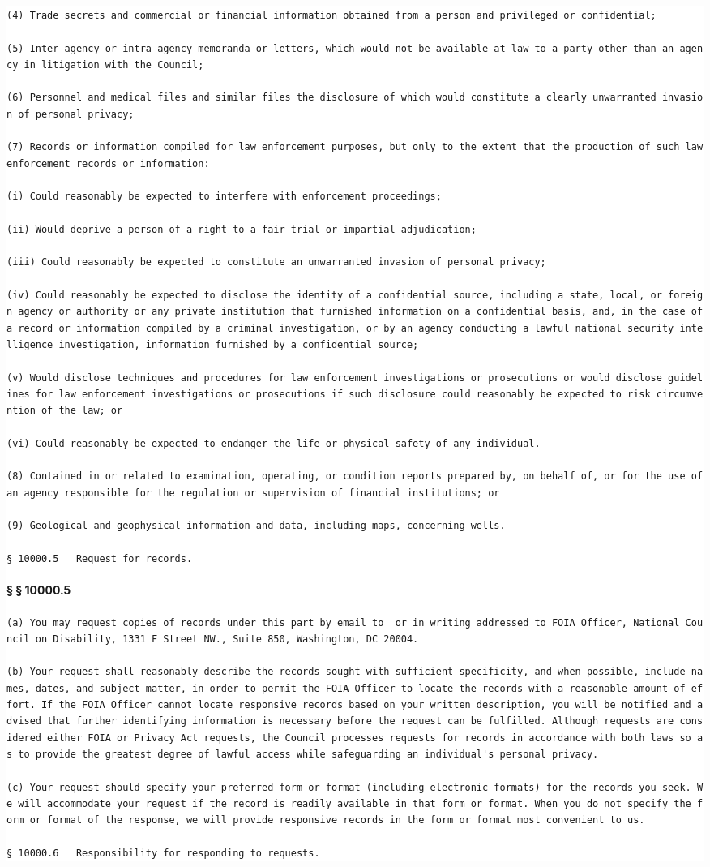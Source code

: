     (4) Trade secrets and commercial or financial information obtained from a person and privileged or confidential;

    (5) Inter-agency or intra-agency memoranda or letters, which would not be available at law to a party other than an agency in litigation with the Council;

    (6) Personnel and medical files and similar files the disclosure of which would constitute a clearly unwarranted invasion of personal privacy;

    (7) Records or information compiled for law enforcement purposes, but only to the extent that the production of such law enforcement records or information:

    (i) Could reasonably be expected to interfere with enforcement proceedings;

    (ii) Would deprive a person of a right to a fair trial or impartial adjudication;

    (iii) Could reasonably be expected to constitute an unwarranted invasion of personal privacy;

    (iv) Could reasonably be expected to disclose the identity of a confidential source, including a state, local, or foreign agency or authority or any private institution that furnished information on a confidential basis, and, in the case of a record or information compiled by a criminal investigation, or by an agency conducting a lawful national security intelligence investigation, information furnished by a confidential source;

    (v) Would disclose techniques and procedures for law enforcement investigations or prosecutions or would disclose guidelines for law enforcement investigations or prosecutions if such disclosure could reasonably be expected to risk circumvention of the law; or

    (vi) Could reasonably be expected to endanger the life or physical safety of any individual.

    (8) Contained in or related to examination, operating, or condition reports prepared by, on behalf of, or for the use of an agency responsible for the regulation or supervision of financial institutions; or

    (9) Geological and geophysical information and data, including maps, concerning wells.

    § 10000.5   Request for records.

#### § § 10000.5

    (a) You may request copies of records under this part by email to  or in writing addressed to FOIA Officer, National Council on Disability, 1331 F Street NW., Suite 850, Washington, DC 20004.

    (b) Your request shall reasonably describe the records sought with sufficient specificity, and when possible, include names, dates, and subject matter, in order to permit the FOIA Officer to locate the records with a reasonable amount of effort. If the FOIA Officer cannot locate responsive records based on your written description, you will be notified and advised that further identifying information is necessary before the request can be fulfilled. Although requests are considered either FOIA or Privacy Act requests, the Council processes requests for records in accordance with both laws so as to provide the greatest degree of lawful access while safeguarding an individual's personal privacy.

    (c) Your request should specify your preferred form or format (including electronic formats) for the records you seek. We will accommodate your request if the record is readily available in that form or format. When you do not specify the form or format of the response, we will provide responsive records in the form or format most convenient to us.

    § 10000.6   Responsibility for responding to requests.
